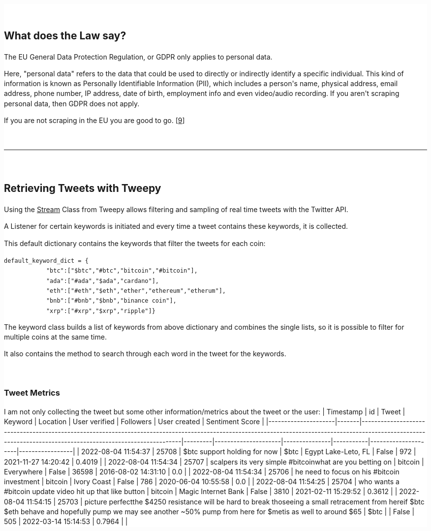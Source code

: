</br>

## What does the Law say?

The EU General Data Protection Regulation, or GDPR only applies to personal data.

Here, "personal data" refers to the data that could be used to directly or indirectly identify a specific individual. This kind of information is known as Personally Identifiable Information (PII), which includes a person's name, physical address, email address, phone number, IP address, date of birth, employment info and even video/audio recording.
If you aren't scraping personal data, then GDPR does not apply.

If you are not scraping in the EU you are good to go. [[9](9_Appendices.md#literature--bibliography)]

</br>

---

</br>

## Retrieving Tweets with Tweepy

Using the [Stream](https://docs.tweepy.org/en/stable/stream.html) Class from Tweepy allows filtering and sampling of real time tweets with the Twitter API.

A Listener for certain keywords is initiated and every time a tweet contains these keywords, it is collected. 

This default dictionary contains the keywords that filter the tweets for each coin:

    default_keyword_dict = {
                "btc":["$btc","#btc","bitcoin","#bitcoin"],
                "ada":["#ada","$ada","cardano"],
                "eth":["#eth","$eth","ether","ethereum","etherum"],
                "bnb":["#bnb","$bnb","binance coin"],
                "xrp":["#xrp","$xrp","ripple"]}

The keyword class builds a list of keywords from above dictionary and combines the single lists, so it is possible to filter for multiple coins at the same time.

It also contains the method to search through each word in the tweet for the keywords.

</br>



### Tweet Metrics
I am not only collecting the tweet but some other information/metrics about the tweet or the user: 
| Timestamp           | id    | Tweet                                                                                                                                                                                                           | Keyword | Location            | User verified | Followers | User created        | Sentiment Score |
|---------------------|-------|-----------------------------------------------------------------------------------------------------------------------------------------------------------------------------------------------------------------|---------|---------------------|---------------|-----------|---------------------|-----------------|
| 2022-08-04 11:54:37 | 25708 | $btc support holding for now                                                                                                                                                                                    | $btc    | Egypt Lake-Leto, FL | False         | 972       | 2021-11-27 14:20:42 | 0.4019          |
| 2022-08-04 11:54:34 | 25707 | scalpers its very simple #bitcoinwhat are you betting on                                                                                                                                                        | bitcoin | Everywhere          | False         | 36598     | 2016-08-02 14:31:10 | 0.0             |
| 2022-08-04 11:54:34 | 25706 | he need to focus on his #bitcoin investment                                                                                                                                                                     | bitcoin | Ivory Coast         | False         | 786       | 2020-06-04 10:55:58 | 0.0             |
| 2022-08-04 11:54:25 | 25704 | who wants a #bitcoin update video hit up that like button                                                                                                                                                       | bitcoin | Magic Internet Bank | False         | 3810      | 2021-02-11 15:29:52 | 0.3612          |
| 2022-08-04 11:54:15 | 25703 | picture perfectthe $4250 resistance will be hard to break thoseeing a small retracement from hereif $btc $eth behave and hopefully pump we may see another ~50% pump from here for $metis as well to around $65 | $btc    |                     | False         | 505       | 2022-03-14 15:14:53 | 0.7964          |
|
